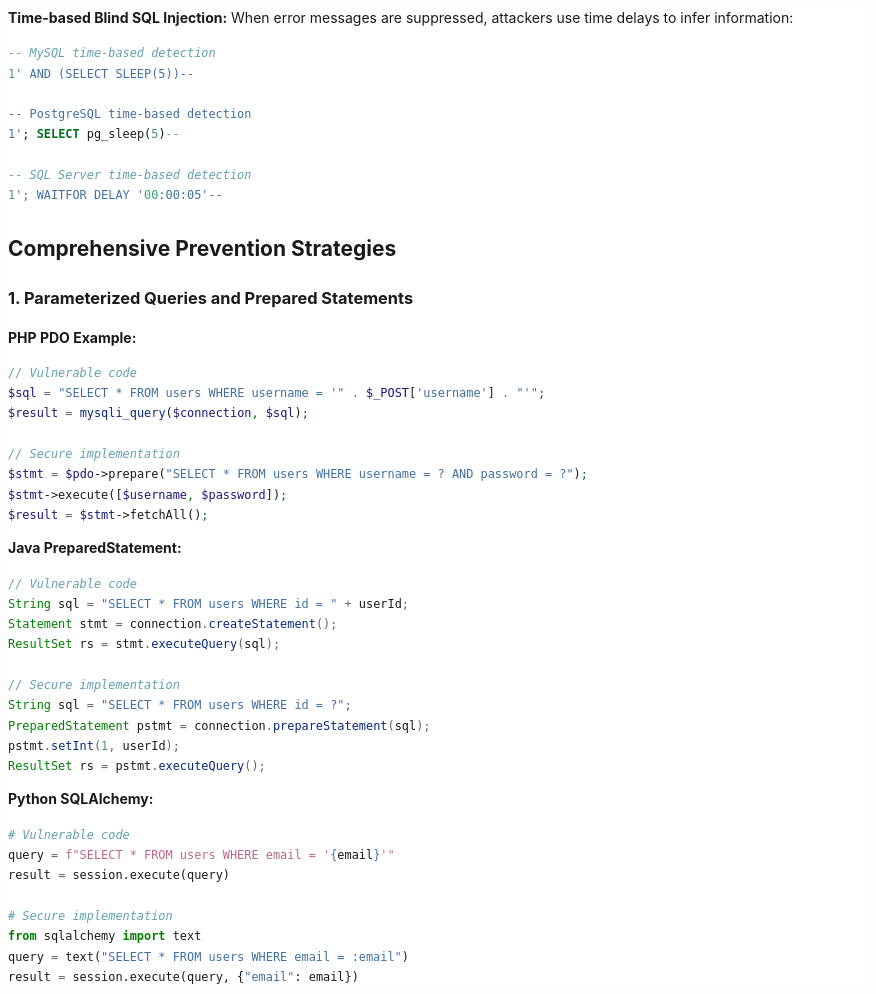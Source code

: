 **Time-based Blind SQL Injection:**
When error messages are suppressed, attackers use time delays to infer information:
```sql
-- MySQL time-based detection
1' AND (SELECT SLEEP(5))--

-- PostgreSQL time-based detection
1'; SELECT pg_sleep(5)--

-- SQL Server time-based detection
1'; WAITFOR DELAY '00:00:05'--
```

## Comprehensive Prevention Strategies

### 1. **Parameterized Queries and Prepared Statements**

**PHP PDO Example:**
```php
// Vulnerable code
$sql = "SELECT * FROM users WHERE username = '" . $_POST['username'] . "'";
$result = mysqli_query($connection, $sql);

// Secure implementation
$stmt = $pdo->prepare("SELECT * FROM users WHERE username = ? AND password = ?");
$stmt->execute([$username, $password]);
$result = $stmt->fetchAll();
```

**Java PreparedStatement:**
```java
// Vulnerable code
String sql = "SELECT * FROM users WHERE id = " + userId;
Statement stmt = connection.createStatement();
ResultSet rs = stmt.executeQuery(sql);

// Secure implementation
String sql = "SELECT * FROM users WHERE id = ?";
PreparedStatement pstmt = connection.prepareStatement(sql);
pstmt.setInt(1, userId);
ResultSet rs = pstmt.executeQuery();
```

**Python SQLAlchemy:**
```python
# Vulnerable code
query = f"SELECT * FROM users WHERE email = '{email}'"
result = session.execute(query)

# Secure implementation
from sqlalchemy import text
query = text("SELECT * FROM users WHERE email = :email")
result = session.execute(query, {"email": email})
```
